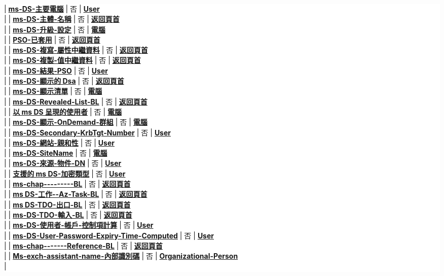 | [**ms-DS-主要電腦**](a-msds-primarycomputer.md)                                                                         | 否     | [**User**](c-user.md)<br/>                                                                               |
| [**ms-DS-主體-名稱**](a-msds-principalname.md)                                                                             | 否     | [**返回頁首**](c-top.md)<br/>                                                                                 |
| [**ms-DS-升級-設定**](a-msds-promotionsettings.md)                                                                     | 否     | [**電腦**](c-computer.md)<br/>                                                                       |
| [**PSO-已套用**](a-msds-psoapplied.md)                                                                                   | 否     | [**返回頁首**](c-top.md)<br/>                                                                                 |
| [**ms-DS-複寫-屬性中繼資料**](a-msds-replattributemetadata.md)                                                           | 否     | [**返回頁首**](c-top.md)<br/>                                                                                 |
| [**ms-DS-複製-值中繼資料**](a-msds-replvaluemetadata.md)                                                                   | 否     | [**返回頁首**](c-top.md)<br/>                                                                                 |
| [**ms-DS-結果-PSO**](a-msds-resultantpso.md)                                                                               | 否     | [**User**](c-user.md)<br/>                                                                               |
| [**ms-DS-顯示的 Dsa**](a-msds-revealeddsas.md)                                                                               | 否     | [**返回頁首**](c-top.md)<br/>                                                                                 |
| [**ms-DS-顯示清單**](a-msds-revealedlist.md)                                                                               | 否     | [**電腦**](c-computer.md)<br/>                                                                       |
| [**ms-DS-Revealed-List-BL**](a-msds-revealedlistbl.md)                                                                          | 否     | [**返回頁首**](c-top.md)<br/>                                                                                 |
| [**以 ms DS 呈現的使用者**](a-msds-revealedusers.md)                                                                             | 否     | [**電腦**](c-computer.md)<br/>                                                                       |
| [**ms-DS-顯示-OnDemand-群組**](a-msds-revealondemandgroup.md)                                                                | 否     | [**電腦**](c-computer.md)<br/>                                                                       |
| [**ms-DS-Secondary-KrbTgt-Number**](a-msds-secondarykrbtgtnumber.md)                                                            | 否     | [**User**](c-user.md)<br/>                                                                               |
| [**ms-DS-網站-親和性**](a-msds-site-affinity.md)                                                                              | 否     | [**User**](c-user.md)<br/>                                                                               |
| [**ms-DS-SiteName**](a-msds-sitename.md)                                                                                        | 否     | [**電腦**](c-computer.md)<br/>                                                                       |
| [**ms-DS-來源-物件-DN**](a-msds-sourceobjectdn.md)                                                                          | 否     | [**User**](c-user.md)<br/>                                                                               |
| [**支援的 ms DS-加密類型**](a-msds-supportedencryptiontypes.md)                                                      | 否     | [**User**](c-user.md)<br/>                                                                               |
| [**ms-chap---------BL**](a-msds-tasksforazrolebl.md)                                                                    | 否     | [**返回頁首**](c-top.md)<br/>                                                                                 |
| [**ms DS-工作--Az-Task-BL**](a-msds-tasksforaztaskbl.md)                                                                    | 否     | [**返回頁首**](c-top.md)<br/>                                                                                 |
| [**ms DS-TDO-出口-BL**](a-msds-tdoegressbl.md)                                                                                | 否     | [**返回頁首**](c-top.md)<br/>                                                                                 |
| [**ms-DS-TDO-輸入-BL**](a-msds-tdoingressbl.md)                                                                              | 否     | [**返回頁首**](c-top.md)<br/>                                                                                 |
| [**ms-DS-使用者-帳戶-控制項計算**](a-msds-user-account-control-computed.md)                                              | 否     | [**User**](c-user.md)<br/>                                                                               |
| [**ms-DS-User-Password-Expiry-Time-Computed**](a-msds-userpasswordexpirytimecomputed.md)                                        | 否     | [**User**](c-user.md)<br/>                                                                               |
| [**ms-chap-------Reference-BL**](a-msds-valuetypereferencebl.md)                                                             | 否     | [**返回頁首**](c-top.md)<br/>                                                                                 |
| [**Ms-exch-assistant-name-內部識別碼**](a-msexchhouseidentifier.md)                                                                      | 否     | [**Organizational-Person**](c-organizationalperson.md)<br/>                                              |